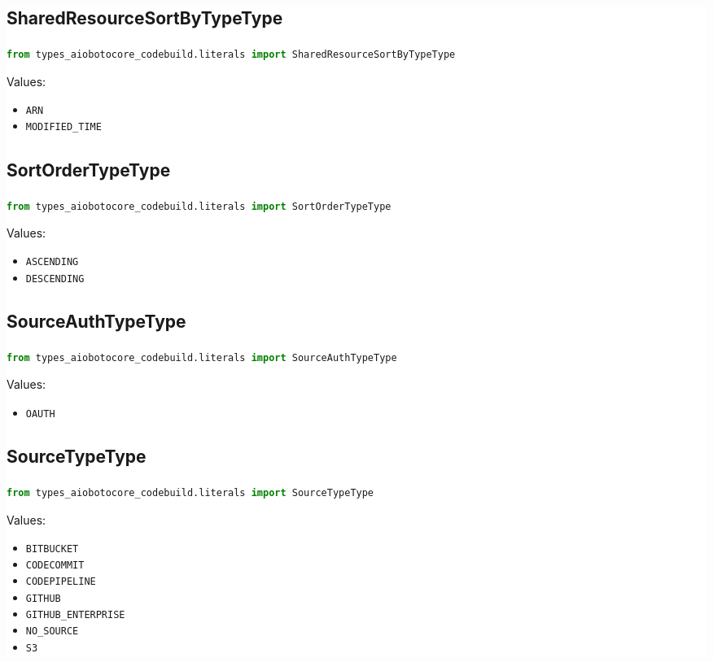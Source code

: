 <a id="sharedresourcesortbytypetype"></a>

## SharedResourceSortByTypeType

```python
from types_aiobotocore_codebuild.literals import SharedResourceSortByTypeType
```

Values:

- `ARN`
- `MODIFIED_TIME`

<a id="sortordertypetype"></a>

## SortOrderTypeType

```python
from types_aiobotocore_codebuild.literals import SortOrderTypeType
```

Values:

- `ASCENDING`
- `DESCENDING`

<a id="sourceauthtypetype"></a>

## SourceAuthTypeType

```python
from types_aiobotocore_codebuild.literals import SourceAuthTypeType
```

Values:

- `OAUTH`

<a id="sourcetypetype"></a>

## SourceTypeType

```python
from types_aiobotocore_codebuild.literals import SourceTypeType
```

Values:

- `BITBUCKET`
- `CODECOMMIT`
- `CODEPIPELINE`
- `GITHUB`
- `GITHUB_ENTERPRISE`
- `NO_SOURCE`
- `S3`

<a id="statustypetype"></a>
